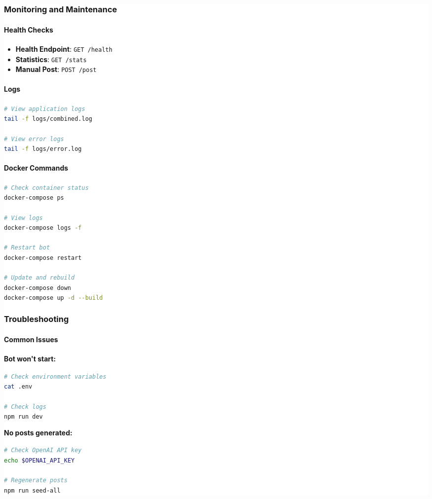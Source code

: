 ### Monitoring and Maintenance

#### Health Checks
- **Health Endpoint**: `GET /health`
- **Statistics**: `GET /stats`
- **Manual Post**: `POST /post`

#### Logs
```bash
# View application logs
tail -f logs/combined.log

# View error logs
tail -f logs/error.log
```

#### Docker Commands
```bash
# Check container status
docker-compose ps

# View logs
docker-compose logs -f

# Restart bot
docker-compose restart

# Update and rebuild
docker-compose down
docker-compose up -d --build
```

### Troubleshooting

#### Common Issues

**Bot won't start:**
```bash
# Check environment variables
cat .env

# Check logs
npm run dev
```

**No posts generated:**
```bash
# Check OpenAI API key
echo $OPENAI_API_KEY

# Regenerate posts
npm run seed-all
```
